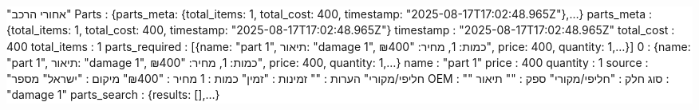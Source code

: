 "אחורי הרכב"
Parts
: 
{parts_meta: {total_items: 1, total_cost: 400, timestamp: "2025-08-17T17:02:48.965Z"},…}
parts_meta
: 
{total_items: 1, total_cost: 400, timestamp: "2025-08-17T17:02:48.965Z"}
timestamp
: 
"2025-08-17T17:02:48.965Z"
total_cost
: 
400
total_items
: 
1
parts_required
: 
[{name: "part 1", תיאור: "damage 1", כמות: 1, מחיר: "₪400", price: 400, quantity: 1,…}]
0
: 
{name: "part 1", תיאור: "damage 1", כמות: 1, מחיר: "₪400", price: 400, quantity: 1,…}
name
: 
"part 1"
price
: 
400
quantity
: 
1
source
: 
"חליפי/מקורי"
הערות
: 
""
זמינות
: 
"זמין"
כמות
: 
1
מחיר
: 
"₪400"
מיקום
: 
"ישראל"
מספר OEM
: 
""
סוג חלק
: 
"חליפי/מקורי"
ספק
: 
""
תיאור
: 
"damage 1"
parts_search
: 
{results: [],…}